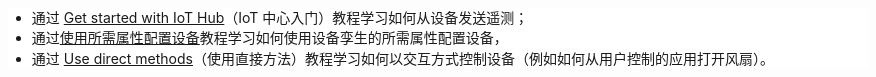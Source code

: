 - 通过 [Get started with IoT Hub][lnk-iothub-getstarted]（IoT 中心入门）教程学习如何从设备发送遥测；
- 通过[使用所需属性配置设备][lnk-twin-how-to-configure]教程学习如何使用设备孪生的所需属性配置设备，
- 通过 [Use direct methods][lnk-methods-tutorial]（使用直接方法）教程学习如何以交互方式控制设备（例如如何从用户控制的应用打开风扇）。



[1]: ./media/iot-hub-node-node-twin-getstarted/service1.png
[3]: ./media/iot-hub-node-node-twin-getstarted/service2.png



[lnk-hub-sdks]: ./iot-hub-devguide-sdks.md
[lnk-free-trial]: https://www.azure.cn/pricing/free-trial/

[lnk-d2c]: ./iot-hub-devguide-messaging.md#device-to-cloud-messages
[lnk-methods]: ./iot-hub-devguide-direct-methods.md
[lnk-twins]: ./iot-hub-devguide-device-twins.md
[lnk-query]: ./iot-hub-devguide-query-language.md
[lnk-identity]: ./iot-hub-devguide-identity-registry.md

[lnk-iothub-getstarted]: ./iot-hub-node-node-getstarted.md
[lnk-device-management]: ./iot-hub-node-node-device-management-get-started.md
[lnk-gateway-SDK]: ./iot-hub-linux-gateway-sdk-get-started.md
[lnk-connect-device]: /develop/iot/

[lnk-twin-how-to-configure]: ./iot-hub-node-node-twin-how-to-configure.md
[lnk-dev-setup]: https://github.com/Azure/azure-iot-sdks/blob/master/doc/get_started/node-devbox-setup/

[lnk-methods-tutorial]: ./iot-hub-node-node-direct-methods.md
[lnk-devguide-mqtt]: ./iot-hub-mqtt-support.md


